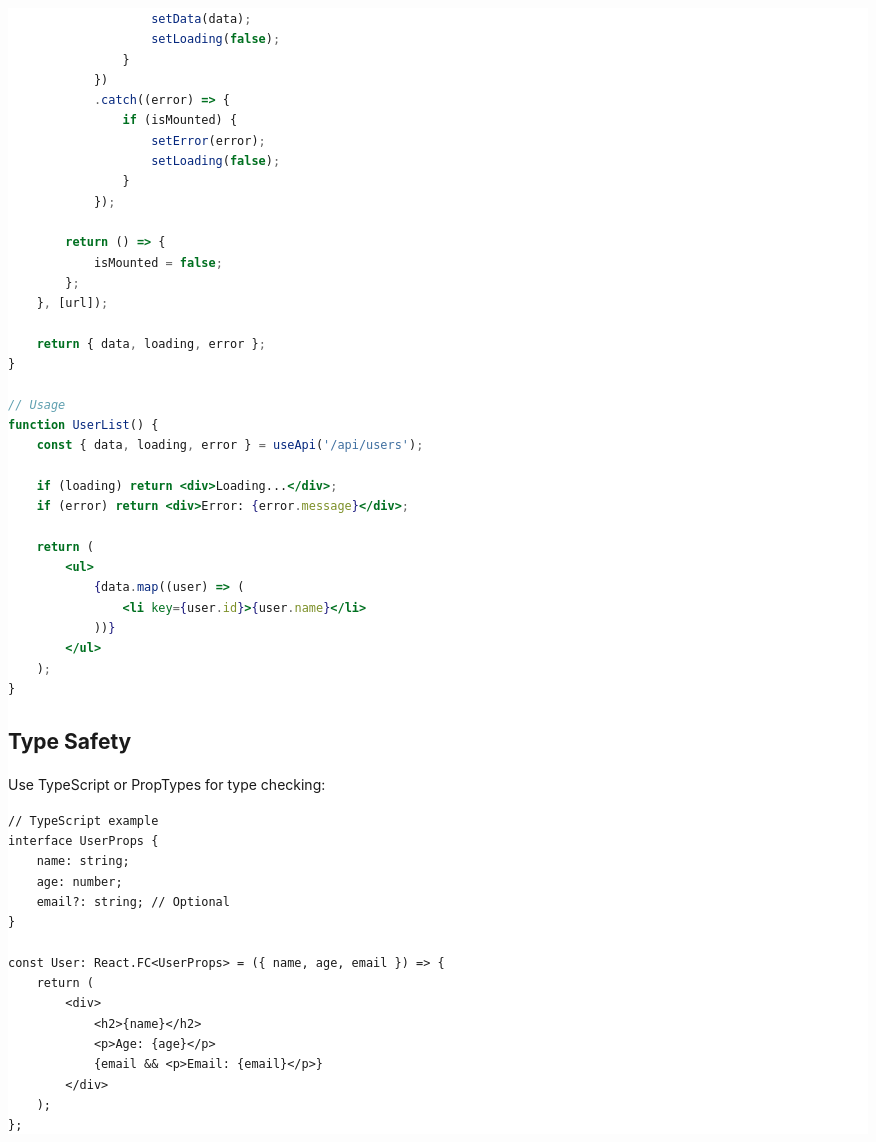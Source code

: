 ```jsx
					setData(data);
					setLoading(false);
				}
			})
			.catch((error) => {
				if (isMounted) {
					setError(error);
					setLoading(false);
				}
			});

		return () => {
			isMounted = false;
		};
	}, [url]);

	return { data, loading, error };
}

// Usage
function UserList() {
	const { data, loading, error } = useApi('/api/users');

	if (loading) return <div>Loading...</div>;
	if (error) return <div>Error: {error.message}</div>;

	return (
		<ul>
			{data.map((user) => (
				<li key={user.id}>{user.name}</li>
			))}
		</ul>
	);
}
```

## Type Safety

Use TypeScript or PropTypes for type checking:

```tsx
// TypeScript example
interface UserProps {
	name: string;
	age: number;
	email?: string; // Optional
}

const User: React.FC<UserProps> = ({ name, age, email }) => {
	return (
		<div>
			<h2>{name}</h2>
			<p>Age: {age}</p>
			{email && <p>Email: {email}</p>}
		</div>
	);
};
```
